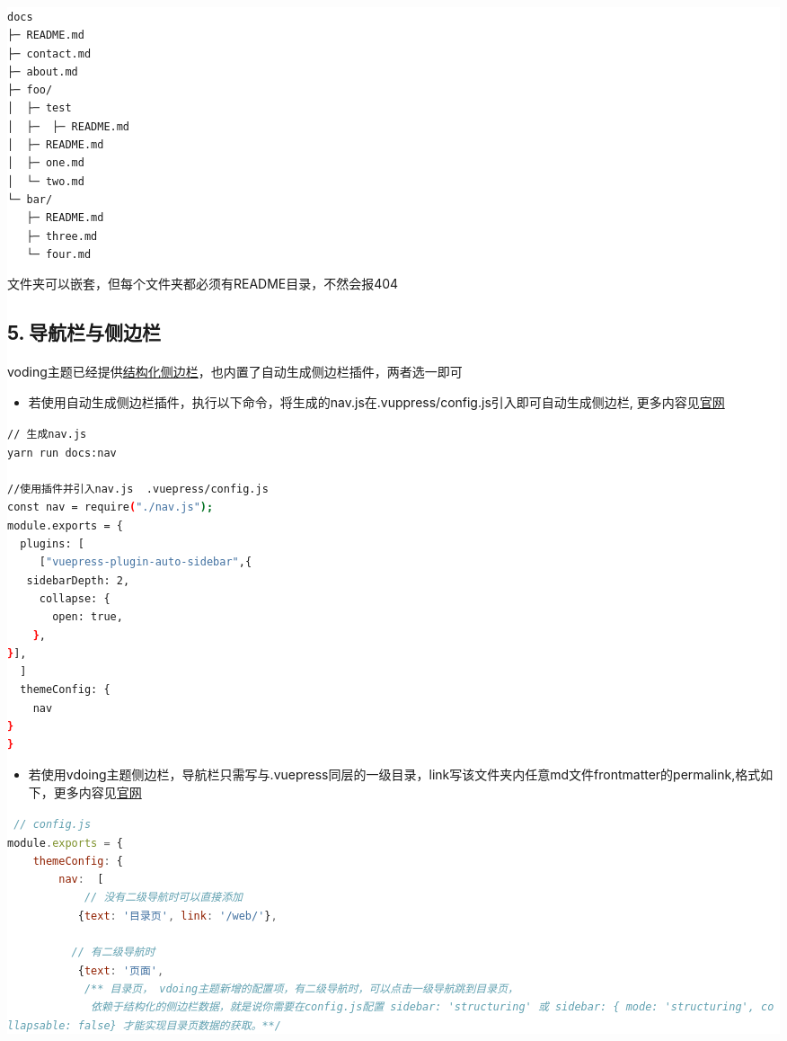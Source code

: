 ```
docs
├─ README.md
├─ contact.md
├─ about.md
├─ foo/
│  ├─ test
│  ├─  ├─ README.md   
│  ├─ README.md
│  ├─ one.md
│  └─ two.md
└─ bar/
   ├─ README.md
   ├─ three.md
   └─ four.md
```

文件夹可以嵌套，但每个文件夹都必须有README目录，不然会报404



## 5. 导航栏与侧边栏

voding主题已经提供[结构化侧边栏](https://doc.xugaoyi.com/pages/a20ce8/#sidebar)，也内置了自动生成侧边栏插件，两者选一即可

-  若使用自动生成侧边栏插件，执行以下命令，将生成的nav.js在.vuppress/config.js引入即可自动生成侧边栏, 更多内容见[官网](https://github.com/shanyuhai123/vuepress-plugin-auto-sidebar)

```sh
// 生成nav.js
yarn run docs:nav

//使用插件并引入nav.js  .vuepress/config.js
const nav = require("./nav.js");
module.exports = {
  plugins: [
     ["vuepress-plugin-auto-sidebar",{
   sidebarDepth: 2,
     collapse: {
       open: true,
    },
}],
  ]
  themeConfig: {
    nav
}
}


```

- 若使用vdoing主题侧边栏，导航栏只需写与.vuepress同层的一级目录，link写该文件夹内任意md文件frontmatter的permalink,格式如下，更多内容见[官网](https://doc.xugaoyi.com/pages/54651a/)

```javascript
 // config.js
module.exports = {
    themeConfig: {
        nav:  [
            // 没有二级导航时可以直接添加
           {text: '目录页', link: '/web/'},

          // 有二级导航时
           {text: '页面',
            /** 目录页， vdoing主题新增的配置项，有二级导航时，可以点击一级导航跳到目录页，
             依赖于结构化的侧边栏数据，就是说你需要在config.js配置 sidebar: 'structuring' 或 sidebar: { mode: 'structuring', collapsable: false} 才能实现目录页数据的获取。**/
```